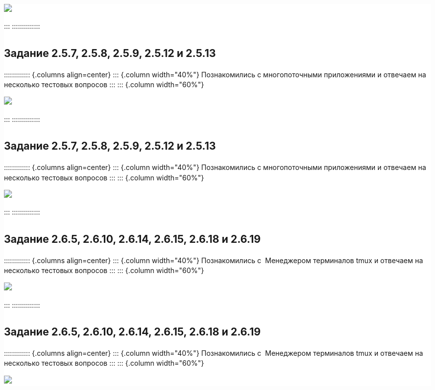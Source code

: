 ![](./image/45.JPG)

:::
::::::::::::::

## Задание 2.5.7, 2.5.8, 2.5.9, 2.5.12 и 2.5.13
::::::::::::: {.columns align=center}
::: {.column width="40%"}
Познакомились с многопоточными приложениями и отвечаем на несколько тестовых вопросов
:::
::: {.column width="60%"}

![](./image/46.JPG)

:::
::::::::::::::

## Задание 2.5.7, 2.5.8, 2.5.9, 2.5.12 и 2.5.13
::::::::::::: {.columns align=center}
::: {.column width="40%"}
Познакомились с многопоточными приложениями и отвечаем на несколько тестовых вопросов
:::
::: {.column width="60%"}

![](./image/47.JPG)

:::
::::::::::::::

## Задание 2.6.5, 2.6.10, 2.6.14, 2.6.15, 2.6.18 и 2.6.19
::::::::::::: {.columns align=center}
::: {.column width="40%"}
 Познакомились с  Менеджером терминалов tmux и отвечаем на несколько тестовых вопросов 
:::
::: {.column width="60%"}

![](./image/48.JPG)

:::
::::::::::::::

## Задание 2.6.5, 2.6.10, 2.6.14, 2.6.15, 2.6.18 и 2.6.19
::::::::::::: {.columns align=center}
::: {.column width="40%"}
 Познакомились с  Менеджером терминалов tmux и отвечаем на несколько тестовых вопросов 
:::
::: {.column width="60%"}

![](./image/49.JPG)
